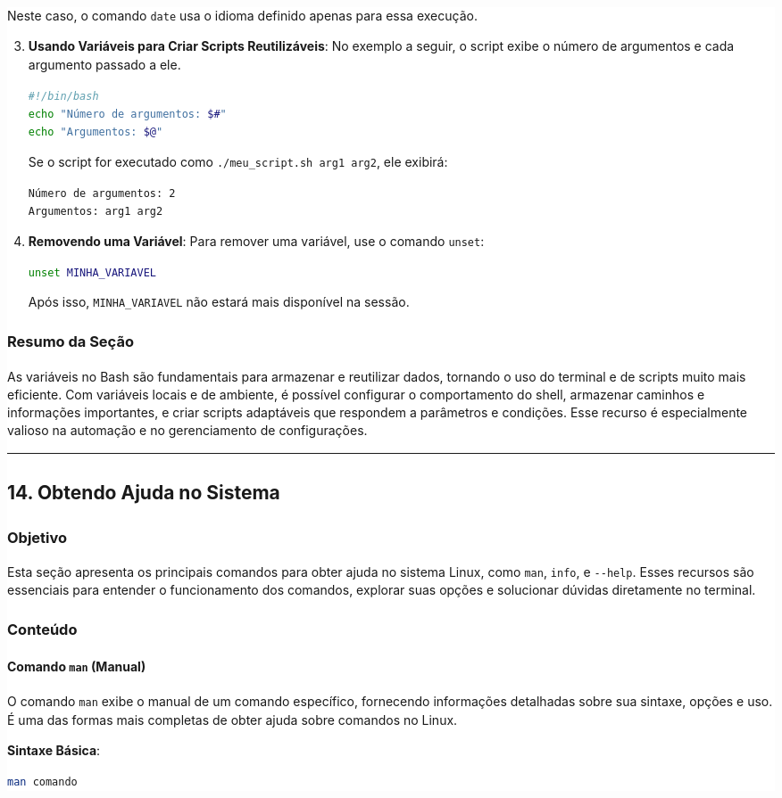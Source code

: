    Neste caso, o comando `date` usa o idioma definido apenas para essa execução.

3. **Usando Variáveis para Criar Scripts Reutilizáveis**:
   No exemplo a seguir, o script exibe o número de argumentos e cada argumento passado a ele.

   ```bash
   #!/bin/bash
   echo "Número de argumentos: $#"
   echo "Argumentos: $@"
   ```

   Se o script for executado como `./meu_script.sh arg1 arg2`, ele exibirá:

   ```plaintext
   Número de argumentos: 2
   Argumentos: arg1 arg2
   ```

4. **Removendo uma Variável**:
   Para remover uma variável, use o comando `unset`:

   ```bash
   unset MINHA_VARIAVEL
   ```

   Após isso, `MINHA_VARIAVEL` não estará mais disponível na sessão.

### Resumo da Seção

As variáveis no Bash são fundamentais para armazenar e reutilizar dados, tornando o uso do terminal e de scripts muito mais eficiente. Com variáveis locais e de ambiente, é possível configurar o comportamento do shell, armazenar caminhos e informações importantes, e criar scripts adaptáveis que respondem a parâmetros e condições. Esse recurso é especialmente valioso na automação e no gerenciamento de configurações.

---

## 14. Obtendo Ajuda no Sistema

### Objetivo
Esta seção apresenta os principais comandos para obter ajuda no sistema Linux, como `man`, `info`, e `--help`. Esses recursos são essenciais para entender o funcionamento dos comandos, explorar suas opções e solucionar dúvidas diretamente no terminal.

### Conteúdo

#### Comando `man` (Manual)

O comando `man` exibe o manual de um comando específico, fornecendo informações detalhadas sobre sua sintaxe, opções e uso. É uma das formas mais completas de obter ajuda sobre comandos no Linux.

**Sintaxe Básica**:

```bash
man comando
```
